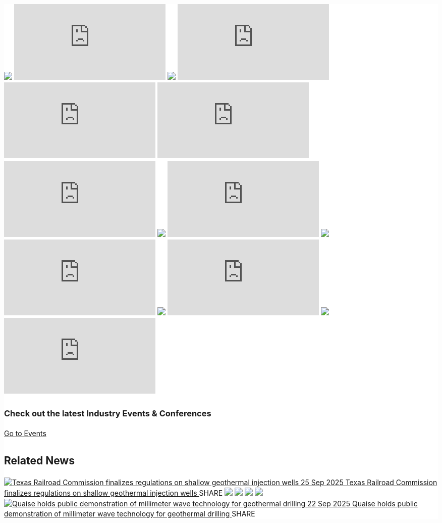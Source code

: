 [![](https://ads.thinkgeoenergy.com/images/a62b7481c7116f0aac3d58406ab9fb81.png)](https://ads.thinkgeoenergy.com/delivery/cl.php?bannerid=310&zoneid=3&sig=b88a8bde13e9b9d2a9b95000271f9f6e7b2a7129c09729a3226591ce0274baaf&oadest=https%3A%2F%2Fwww.orcan-energy.com%2Fen%2F%3F%26utm_source%3Dthink%2Bgeo%2Benergy%26utm_medium%3Ddisplay%26utm_campaign%3Dthink%2Bgeo%2Benergy%2Bwebsite%2Badvertising)
![](https://ads.thinkgeoenergy.com/delivery/lg.php?bannerid=310&campaignid=1&zoneid=3&loc=https%3A%2F%2Fwww.thinkgeoenergy.com%2Fblm-to-hold-geothermal-lease-sale-in-nevada-on-october-2025%2F&cb=e2d922e771)
[![](https://ads.thinkgeoenergy.com/images/0e10b6913875ac647e4efda896a463fd.jpg)](https://ads.thinkgeoenergy.com/delivery/cl.php?bannerid=343&zoneid=135&sig=da665187dcfafa7fb1e532b32d330868e2d71fa7ea128dc6ab851700129ef51c&oadest=https%3A%2F%2Fwww.slb.com%2Fproducts-and-services%2Fscaling-new-energy-systems%2Fgeothermal%2Fgeothermal-consulting-services%3Futm_medium%3Dpaid%26utm_term%3Dbanner-ad%26utm_campaign%3D2025-geothermex-consulting-services-awareness)
![](https://ads.thinkgeoenergy.com/delivery/lg.php?bannerid=343&campaignid=1&zoneid=135&loc=https%3A%2F%2Fwww.thinkgeoenergy.com%2Fblm-to-hold-geothermal-lease-sale-in-nevada-on-october-2025%2F&cb=0bc279a3f4)
[![](https://ads.thinkgeoenergy.com/delivery/avw.php?zoneid=12&cb=0&n=a5182671)](https://ads.thinkgeoenergy.com/delivery/ck.php?n=a5182671&cb=0)
[![](https://ads.thinkgeoenergy.com/delivery/avw.php?zoneid=13&cb=0&n=a2c2aee1)](https://ads.thinkgeoenergy.com/delivery/ck.php?n=a2c2aee1&cb=0)
[![](https://ads.thinkgeoenergy.com/delivery/avw.php?zoneid=146&cb=0&n=a962a961)](https://ads.thinkgeoenergy.com/delivery/ck.php?n=a962a961&cb=0)
[![](https://ads.thinkgeoenergy.com/images/b2d37bc1f3a527628eaa8da73d21b04b.jpg)](https://ads.thinkgeoenergy.com/delivery/cl.php?bannerid=299&zoneid=148&sig=2233177e813097d19db2b291bfe270ff094861549c2805cb616fb1ee6e2dffc0&oadest=https%3A%2F%2Finco-drilling.com%2F%3F%26utm_source%3Dthink%2Bgeo%2Benergy%26utm_medium%3Ddisplay%26utm_campaign%3Dthink%2Bgeo%2Benergy%2Bwebsite%2Badvertising)
![](https://ads.thinkgeoenergy.com/delivery/lg.php?bannerid=299&campaignid=1&zoneid=148&loc=https%3A%2F%2Fwww.thinkgeoenergy.com%2Fblm-to-hold-geothermal-lease-sale-in-nevada-on-october-2025%2F&cb=c43f603ada)
[![](https://ads.thinkgeoenergy.com/images/e7ebde4d5266b5e376df11bd37a43e9c.jpg)](https://ads.thinkgeoenergy.com/delivery/cl.php?bannerid=300&zoneid=149&sig=1eaf5ad35af15910acd4493452cce8545c2639550551eb67a44c40a5a4b0ceac&oadest=https%3A%2F%2Finco-drilling.com%2F%3F%26utm_source%3Dthink%2Bgeo%2Benergy%26utm_medium%3Ddisplay%26utm_campaign%3Dthink%2Bgeo%2Benergy%2Bwebsite%2Badvertising)
![](https://ads.thinkgeoenergy.com/delivery/lg.php?bannerid=300&campaignid=1&zoneid=149&loc=https%3A%2F%2Fwww.thinkgeoenergy.com%2Fblm-to-hold-geothermal-lease-sale-in-nevada-on-october-2025%2F&cb=0c382fab50)
[![](https://ads.thinkgeoenergy.com/images/c05bbc71b38e913aaddba397f8e88435.gif)](https://ads.thinkgeoenergy.com/delivery/cl.php?bannerid=314&zoneid=150&sig=c88236cc6eca61c691af98066fcf5de828a9bd6b33f84708c43607b27f74ce70&oadest=https%3A%2F%2Fstrydefurther.com%2Findustries%2Flow-cost-low-environmental-impact-exploration-and-monitoring-solutions-for-geothermal-energy-production-2%3F%26utm_source%3Dthink%2Bgeo%2Benergy%26utm_medium%3Ddisplay%26utm_campaign%3Dthink%2Bgeo%2Benergy%2Bwebsite%2Badvertising)
![](https://ads.thinkgeoenergy.com/delivery/lg.php?bannerid=314&campaignid=1&zoneid=150&loc=https%3A%2F%2Fwww.thinkgeoenergy.com%2Fblm-to-hold-geothermal-lease-sale-in-nevada-on-october-2025%2F&cb=932d77941a)
[![](https://ads.thinkgeoenergy.com/images/8a5a96ea04a2c1fe06a37e11acd687e2.gif)](https://ads.thinkgeoenergy.com/delivery/cl.php?bannerid=315&zoneid=151&sig=5ee8f7a3d59fa5621b76adae024389ccd468674329b65928694e5f0be9840501&oadest=https%3A%2F%2Fstrydefurther.com%2Findustries%2Flow-cost-low-environmental-impact-exploration-and-monitoring-solutions-for-geothermal-energy-production-2%3F%26utm_source%3Dthink%2Bgeo%2Benergy%26utm_medium%3Ddisplay%26utm_campaign%3Dthink%2Bgeo%2Benergy%2Bwebsite%2Badvertising)
![](https://ads.thinkgeoenergy.com/delivery/lg.php?bannerid=315&campaignid=1&zoneid=151&loc=https%3A%2F%2Fwww.thinkgeoenergy.com%2Fblm-to-hold-geothermal-lease-sale-in-nevada-on-october-2025%2F&cb=c65f400f6e)
### Check out the latest Industry Events & Conferences
[Go to Events](https://www.thinkgeoenergy.com/events)
## Related News
[ ![Texas Railroad Commission finalizes regulations on shallow geothermal injection wells](https://www.thinkgeoenergy.com/wp-content/uploads/2021/03/Houston_Texas-400x267.png) 25 Sep 2025 Texas Railroad Commission finalizes regulations on shallow geothermal injection wells ](https://www.thinkgeoenergy.com/texas-railroad-commission-finalizes-regulations-on-shallow-geothermal-injection-wells/)
SHARE
![](https://www.thinkgeoenergy.com/blm-to-hold-geothermal-lease-sale-in-nevada-on-october-2025/) ![](https://www.thinkgeoenergy.com/blm-to-hold-geothermal-lease-sale-in-nevada-on-october-2025/) ![](https://www.thinkgeoenergy.com/blm-to-hold-geothermal-lease-sale-in-nevada-on-october-2025/) ![](https://www.thinkgeoenergy.com/blm-to-hold-geothermal-lease-sale-in-nevada-on-october-2025/)
[ ![Quaise holds public demonstration of millimeter wave technology for geothermal drilling](https://www.thinkgeoenergy.com/wp-content/uploads/2025/09/QuaiseEnergy9.17-400x267.jpg) 22 Sep 2025 Quaise holds public demonstration of millimeter wave technology for geothermal drilling ](https://www.thinkgeoenergy.com/quaise-holds-public-demonstration-of-millimeter-wave-technology-for-geothermal-drilling/)
SHARE